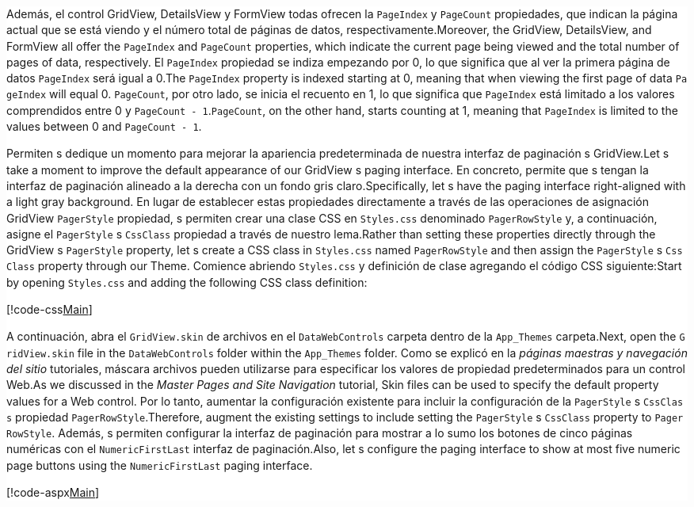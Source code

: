 
<span data-ttu-id="e32f0-166">Además, el control GridView, DetailsView y FormView todas ofrecen la `PageIndex` y `PageCount` propiedades, que indican la página actual que se está viendo y el número total de páginas de datos, respectivamente.</span><span class="sxs-lookup"><span data-stu-id="e32f0-166">Moreover, the GridView, DetailsView, and FormView all offer the `PageIndex` and `PageCount` properties, which indicate the current page being viewed and the total number of pages of data, respectively.</span></span> <span data-ttu-id="e32f0-167">El `PageIndex` propiedad se indiza empezando por 0, lo que significa que al ver la primera página de datos `PageIndex` será igual a 0.</span><span class="sxs-lookup"><span data-stu-id="e32f0-167">The `PageIndex` property is indexed starting at 0, meaning that when viewing the first page of data `PageIndex` will equal 0.</span></span> <span data-ttu-id="e32f0-168">`PageCount`, por otro lado, se inicia el recuento en 1, lo que significa que `PageIndex` está limitado a los valores comprendidos entre 0 y `PageCount - 1`.</span><span class="sxs-lookup"><span data-stu-id="e32f0-168">`PageCount`, on the other hand, starts counting at 1, meaning that `PageIndex` is limited to the values between 0 and `PageCount - 1`.</span></span>

<span data-ttu-id="e32f0-169">Permiten s dedique un momento para mejorar la apariencia predeterminada de nuestra interfaz de paginación s GridView.</span><span class="sxs-lookup"><span data-stu-id="e32f0-169">Let s take a moment to improve the default appearance of our GridView s paging interface.</span></span> <span data-ttu-id="e32f0-170">En concreto, permite que s tengan la interfaz de paginación alineado a la derecha con un fondo gris claro.</span><span class="sxs-lookup"><span data-stu-id="e32f0-170">Specifically, let s have the paging interface right-aligned with a light gray background.</span></span> <span data-ttu-id="e32f0-171">En lugar de establecer estas propiedades directamente a través de las operaciones de asignación GridView `PagerStyle` propiedad, s permiten crear una clase CSS en `Styles.css` denominado `PagerRowStyle` y, a continuación, asigne el `PagerStyle` s `CssClass` propiedad a través de nuestro lema.</span><span class="sxs-lookup"><span data-stu-id="e32f0-171">Rather than setting these properties directly through the GridView s `PagerStyle` property, let s create a CSS class in `Styles.css` named `PagerRowStyle` and then assign the `PagerStyle` s `CssClass` property through our Theme.</span></span> <span data-ttu-id="e32f0-172">Comience abriendo `Styles.css` y definición de clase agregando el código CSS siguiente:</span><span class="sxs-lookup"><span data-stu-id="e32f0-172">Start by opening `Styles.css` and adding the following CSS class definition:</span></span>


[!code-css[Main](paging-and-sorting-report-data-vb/samples/sample3.css)]

<span data-ttu-id="e32f0-173">A continuación, abra el `GridView.skin` de archivos en el `DataWebControls` carpeta dentro de la `App_Themes` carpeta.</span><span class="sxs-lookup"><span data-stu-id="e32f0-173">Next, open the `GridView.skin` file in the `DataWebControls` folder within the `App_Themes` folder.</span></span> <span data-ttu-id="e32f0-174">Como se explicó en la *páginas maestras y navegación del sitio* tutoriales, máscara archivos pueden utilizarse para especificar los valores de propiedad predeterminados para un control Web.</span><span class="sxs-lookup"><span data-stu-id="e32f0-174">As we discussed in the *Master Pages and Site Navigation* tutorial, Skin files can be used to specify the default property values for a Web control.</span></span> <span data-ttu-id="e32f0-175">Por lo tanto, aumentar la configuración existente para incluir la configuración de la `PagerStyle` s `CssClass` propiedad `PagerRowStyle`.</span><span class="sxs-lookup"><span data-stu-id="e32f0-175">Therefore, augment the existing settings to include setting the `PagerStyle` s `CssClass` property to `PagerRowStyle`.</span></span> <span data-ttu-id="e32f0-176">Además, s permiten configurar la interfaz de paginación para mostrar a lo sumo los botones de cinco páginas numéricas con el `NumericFirstLast` interfaz de paginación.</span><span class="sxs-lookup"><span data-stu-id="e32f0-176">Also, let s configure the paging interface to show at most five numeric page buttons using the `NumericFirstLast` paging interface.</span></span>


[!code-aspx[Main](paging-and-sorting-report-data-vb/samples/sample4.aspx)]
